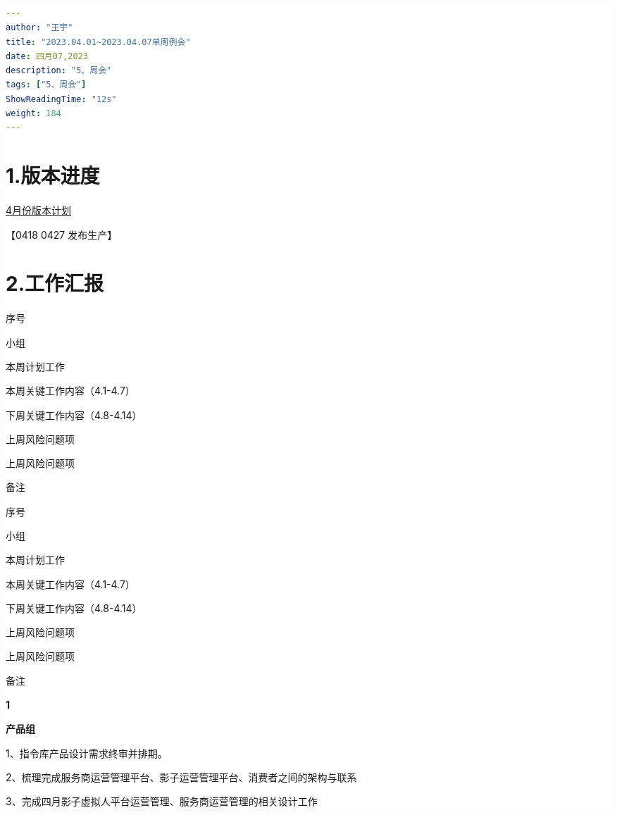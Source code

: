 ```yaml
---
author: "王宇"
title: "2023.04.01~2023.04.07单周例会"
date: 四月07,2023
description: "5、周会"
tags: ["5、周会"]
ShowReadingTime: "12s"
weight: 184
---
```

1.版本进度
======

[4月份版本计划](/pages/viewpage.action?pageId=97902563)

【0418 0427 发布生产】

2.工作汇报 
=======

序号

小组

本周计划工作

本周关键工作内容（4.1-4.7）

下周关键工作内容（4.8-4.14）

上周风险问题项

上周风险问题项

备注

序号

小组

本周计划工作

本周关键工作内容（4.1-4.7）

下周关键工作内容（4.8-4.14）

上周风险问题项

上周风险问题项

备注

**1**

**产品组**

1、指令库产品设计需求终审并排期。

2、梳理完成服务商运营管理平台、影子运营管理平台、消费者之间的架构与联系

3、完成四月影子虚拟人平台运营管理、服务商运营管理的相关设计工作
